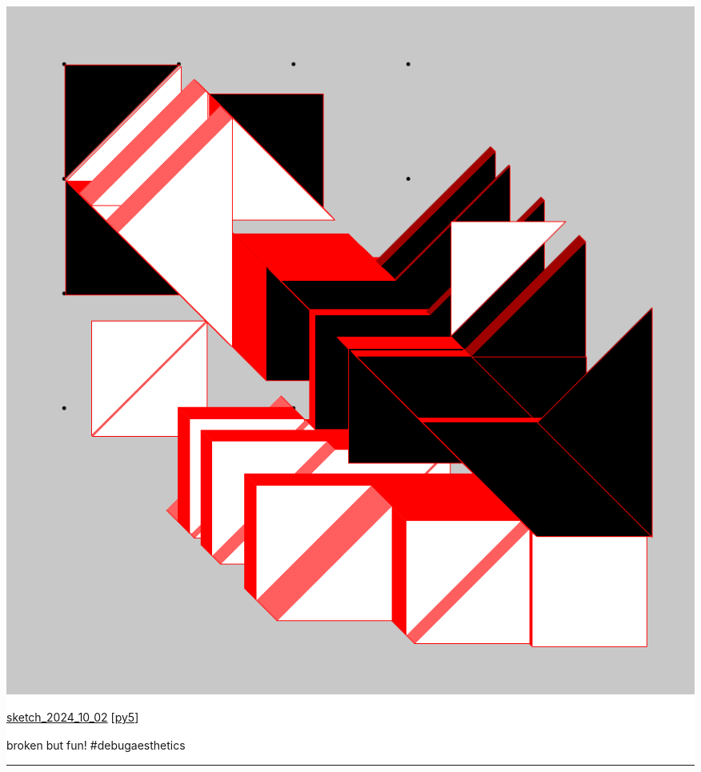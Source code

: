 ![sketch_2024_10_02](https://raw.githubusercontent.com/villares/sketch-a-day/main/2024/sketch_2024_10_02/sketch_2024_10_02.png)

[sketch_2024_10_02](https://github.com/villares/sketch-a-day/tree/main/2024/sketch_2024_10_02) [[py5](https://py5coding.org/)]

broken but fun! #debugaesthetics

---
